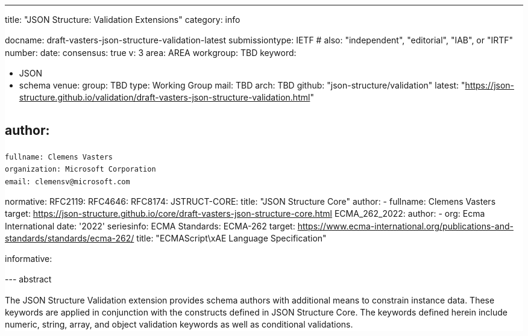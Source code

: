 ---

title: "JSON Structure: Validation Extensions"
category: info

docname: draft-vasters-json-structure-validation-latest
submissiontype: IETF  # also: "independent", "editorial", "IAB", or "IRTF"
number:
date:
consensus: true
v: 3
area: AREA
workgroup: TBD
keyword:
 - JSON
 - schema
venue:
  group: TBD
  type: Working Group
  mail: TBD
  arch: TBD
  github: "json-structure/validation"
  latest: "https://json-structure.github.io/validation/draft-vasters-json-structure-validation.html"

author:
 -
    fullname: Clemens Vasters
    organization: Microsoft Corporation
    email: clemensv@microsoft.com

normative:
  RFC2119:
  RFC4646:
  RFC8174:
  JSTRUCT-CORE:
    title: "JSON Structure Core"
    author:
      - fullname: Clemens Vasters
    target: https://json-structure.github.io/core/draft-vasters-json-structure-core.html
  ECMA_262_2022:
    author:
    - org: Ecma International
    date: '2022'
    seriesinfo:
      ECMA Standards: ECMA-262
    target: https://www.ecma-international.org/publications-and-standards/standards/ecma-262/
    title: "ECMAScript\xAE Language Specification"

informative:


--- abstract

The JSON Structure Validation extension provides schema authors with additional
means to constrain instance data. These keywords are applied in conjunction with
the constructs defined in JSON Structure Core. The keywords defined herein include
numeric, string, array, and object validation keywords as well as conditional
validations.
